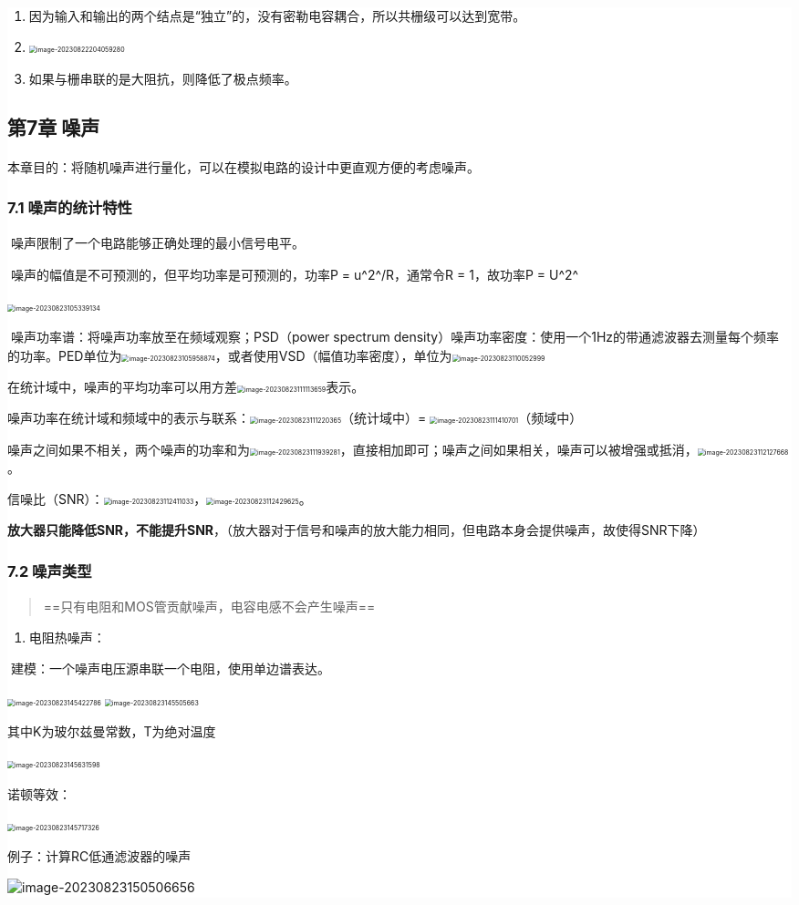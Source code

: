 1. 因为输入和输出的两个结点是“独立”的，没有密勒电容耦合，所以共栅级可以达到宽带。
2. <img src="C:\Users\张云鑫\AppData\Roaming\Typora\typora-user-images\image-20230822204059280.png" alt="image-20230822204059280" style="zoom:50%;" />

3. 如果与栅串联的是大阻抗，则降低了极点频率。

## 第7章 噪声

​		本章目的：将随机噪声进行量化，可以在模拟电路的设计中更直观方便的考虑噪声。

### 7.1 噪声的统计特性

​		噪声限制了一个电路能够正确处理的最小信号电平。

​		噪声的幅值是不可预测的，但平均功率是可预测的，功率P = u^2^/R，通常令R = 1，故功率P = U^2^

<img src="C:\Users\张云鑫\AppData\Roaming\Typora\typora-user-images\image-20230823105339134.png" alt="image-20230823105339134" style="zoom:50%;" />

​		噪声功率谱：将噪声功率放至在频域观察；PSD（power spectrum density）噪声功率密度：使用一个1Hz的带通滤波器去测量每个频率的功率。PED单位为<img src="C:\Users\张云鑫\AppData\Roaming\Typora\typora-user-images\image-20230823105958874.png" alt="image-20230823105958874" style="zoom:50%;" />，或者使用VSD（幅值功率密度），单位为<img src="C:\Users\张云鑫\AppData\Roaming\Typora\typora-user-images\image-20230823110052999.png" alt="image-20230823110052999" style="zoom:50%;" />

​		在统计域中，噪声的平均功率可以用方差<img src="C:\Users\张云鑫\AppData\Roaming\Typora\typora-user-images\image-20230823111113659.png" alt="image-20230823111113659" style="zoom:50%;" />表示。

噪声功率在统计域和频域中的表示与联系：<img src="C:\Users\张云鑫\AppData\Roaming\Typora\typora-user-images\image-20230823111220365.png" alt="image-20230823111220365" style="zoom:50%;" />（统计域中）= <img src="C:\Users\张云鑫\AppData\Roaming\Typora\typora-user-images\image-20230823111410701.png" alt="image-20230823111410701" style="zoom:50%;" />（频域中）

​		噪声之间如果不相关，两个噪声的功率和为<img src="C:\Users\张云鑫\AppData\Roaming\Typora\typora-user-images\image-20230823111939281.png" alt="image-20230823111939281" style="zoom:50%;" />，直接相加即可；噪声之间如果相关，噪声可以被增强或抵消，<img src="C:\Users\张云鑫\AppData\Roaming\Typora\typora-user-images\image-20230823112127668.png" alt="image-20230823112127668" style="zoom: 50%;" />。

信噪比（SNR）：<img src="C:\Users\张云鑫\AppData\Roaming\Typora\typora-user-images\image-20230823112411033.png" alt="image-20230823112411033" style="zoom:50%;" />，<img src="C:\Users\张云鑫\AppData\Roaming\Typora\typora-user-images\image-20230823112429625.png" alt="image-20230823112429625" style="zoom:50%;" />。

​		**放大器只能降低SNR，不能提升SNR**，（放大器对于信号和噪声的放大能力相同，但电路本身会提供噪声，故使得SNR下降）

### 7.2 噪声类型

> ==只有电阻和MOS管贡献噪声，电容电感不会产生噪声==

1. 电阻热噪声：

​		建模：一个噪声电压源串联一个电阻，使用单边谱表达。

<img src="C:\Users\张云鑫\AppData\Roaming\Typora\typora-user-images\image-20230823145422786.png" alt="image-20230823145422786" style="zoom:50%;" />

<img src="C:\Users\张云鑫\AppData\Roaming\Typora\typora-user-images\image-20230823145505663.png" alt="image-20230823145505663" style="zoom: 50%;" />

其中K为玻尔兹曼常数，T为绝对温度

<img src="C:\Users\张云鑫\AppData\Roaming\Typora\typora-user-images\image-20230823145631598.png" alt="image-20230823145631598" style="zoom:50%;" />

诺顿等效：

<img src="C:\Users\张云鑫\AppData\Roaming\Typora\typora-user-images\image-20230823145717326.png" alt="image-20230823145717326" style="zoom:50%;" />

例子：计算RC低通滤波器的噪声

![image-20230823150506656](C:\Users\张云鑫\AppData\Roaming\Typora\typora-user-images\image-20230823150506656.png)
